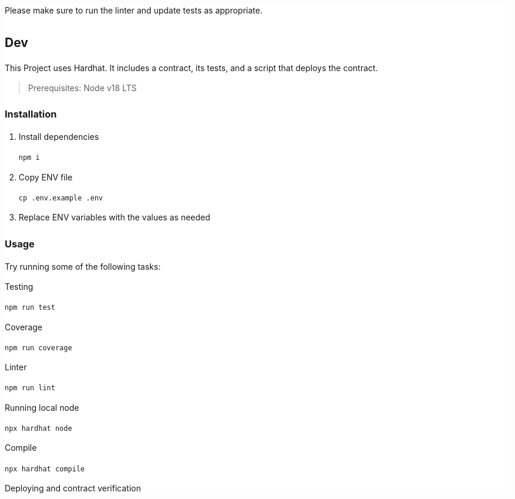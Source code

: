 Please make sure to run the linter and update tests as appropriate.

## Dev

This Project uses Hardhat. It includes a contract, its tests, and a script that deploys the contract.

> Prerequisites: Node v18 LTS

### Installation

1. Install dependencies

    ```shell
    npm i
    ```

2. Copy ENV file

    ```shell
    cp .env.example .env
    ```

3. Replace ENV variables with the values as needed

### Usage

Try running some of the following tasks:

Testing

```shell
npm run test
```

Coverage

```shell
npm run coverage
```

Linter

```shell
npm run lint
```

Running local node

```shell
npx hardhat node
```

Compile

```shell
npx hardhat compile
```

Deploying and contract verification
